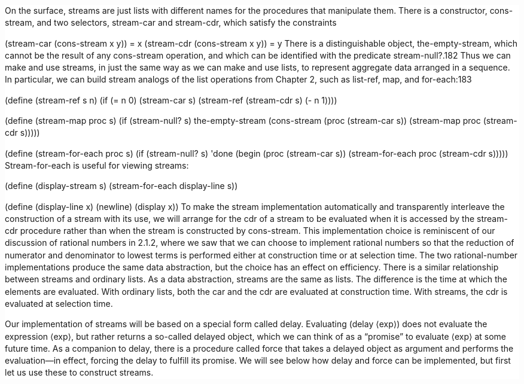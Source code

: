 On the surface, streams are just lists with different names for the procedures that manipulate them. There is a constructor, cons-stream, and two selectors, stream-car and stream-cdr, which satisfy the constraints

(stream-car (cons-stream x y)) = x
(stream-cdr (cons-stream x y)) = y
There is a distinguishable object, the-empty-stream, which cannot be the result of any cons-stream operation, and which can be identified with the predicate stream-null?.182 Thus we can make and use streams, in just the same way as we can make and use lists, to represent aggregate data arranged in a sequence. In particular, we can build stream analogs of the list operations from Chapter 2, such as list-ref, map, and for-each:183

(define (stream-ref s n)
  (if (= n 0)
      (stream-car s)
      (stream-ref (stream-cdr s) (- n 1))))

(define (stream-map proc s)
  (if (stream-null? s)
      the-empty-stream
      (cons-stream 
       (proc (stream-car s))
       (stream-map proc (stream-cdr s)))))

(define (stream-for-each proc s)
  (if (stream-null? s)
      'done
      (begin 
        (proc (stream-car s))
        (stream-for-each proc 
                         (stream-cdr s)))))
Stream-for-each is useful for viewing streams:

(define (display-stream s)
  (stream-for-each display-line s))

(define (display-line x)
  (newline)
  (display x))
To make the stream implementation automatically and transparently interleave the construction of a stream with its use, we will arrange for the cdr of a stream to be evaluated when it is accessed by the stream-cdr procedure rather than when the stream is constructed by cons-stream. This implementation choice is reminiscent of our discussion of rational numbers in 2.1.2, where we saw that we can choose to implement rational numbers so that the reduction of numerator and denominator to lowest terms is performed either at construction time or at selection time. The two rational-number implementations produce the same data abstraction, but the choice has an effect on efficiency. There is a similar relationship between streams and ordinary lists. As a data abstraction, streams are the same as lists. The difference is the time at which the elements are evaluated. With ordinary lists, both the car and the cdr are evaluated at construction time. With streams, the cdr is evaluated at selection time.

Our implementation of streams will be based on a special form called delay. Evaluating (delay ⟨exp⟩) does not evaluate the expression ⟨exp⟩, but rather returns a so-called delayed object, which we can think of as a “promise” to evaluate ⟨exp⟩ at some future time. As a companion to delay, there is a procedure called force that takes a delayed object as argument and performs the evaluation—in effect, forcing the delay to fulfill its promise. We will see below how delay and force can be implemented, but first let us use these to construct streams.
